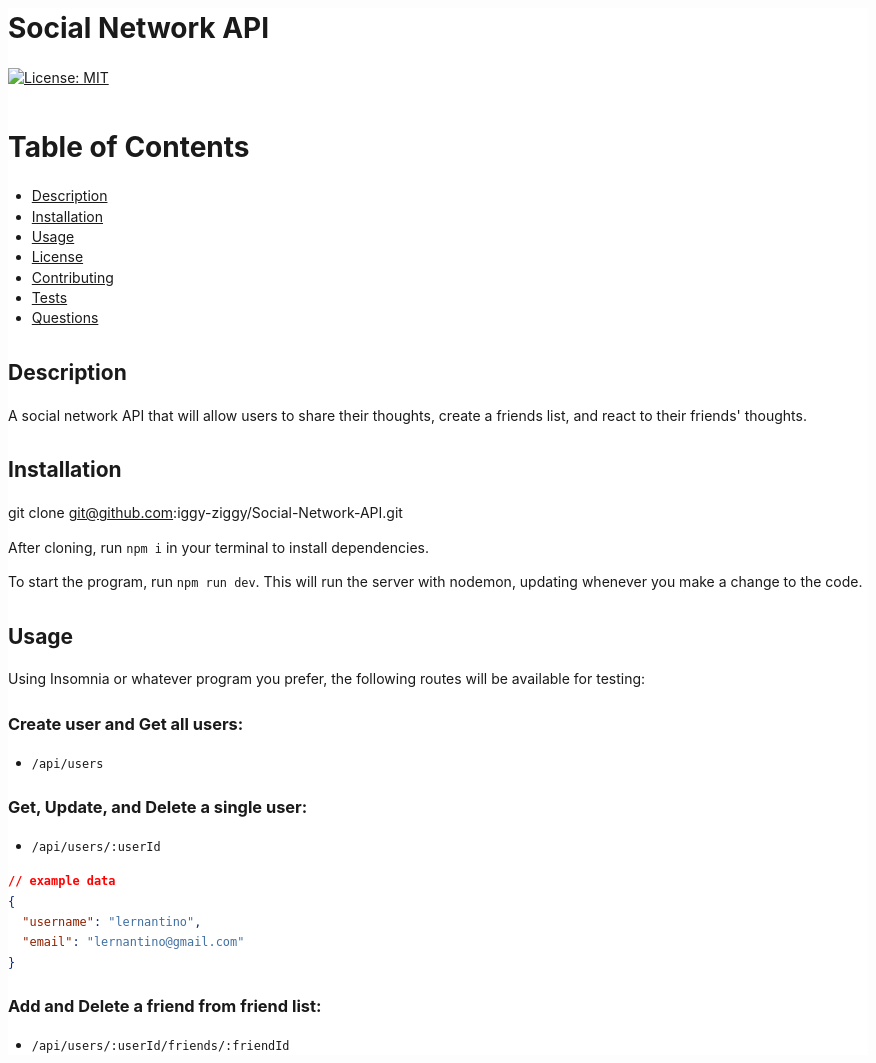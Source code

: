 # Social Network API

[![License: MIT](https://img.shields.io/badge/License-MIT-yellow.svg)](https://opensource.org/licenses/MIT)

# Table of Contents

* [Description](#description)
* [Installation](#installation)
* [Usage](#usage)
* [License](#license)
* [Contributing](#contributing)
* [Tests](#tests)
* [Questions](#questions)

## Description

A social network API that will allow users to share their thoughts, create a friends list, and react to their friends' thoughts.

## Installation

git clone git@github.com:iggy-ziggy/Social-Network-API.git

After cloning, run `npm i` in your terminal to install dependencies. 

To start the program, run `npm run dev`. This will run the server with nodemon, updating whenever you make a change to the code.

## Usage

Using Insomnia or whatever program you prefer, the following routes will be available for testing:

### Create user and Get all users:
* `/api/users`


### Get, Update, and Delete a single user:
* `/api/users/:userId`

```json
// example data
{
  "username": "lernantino",
  "email": "lernantino@gmail.com"
}
```

### Add and Delete a friend from friend list:
* `/api/users/:userId/friends/:friendId`
